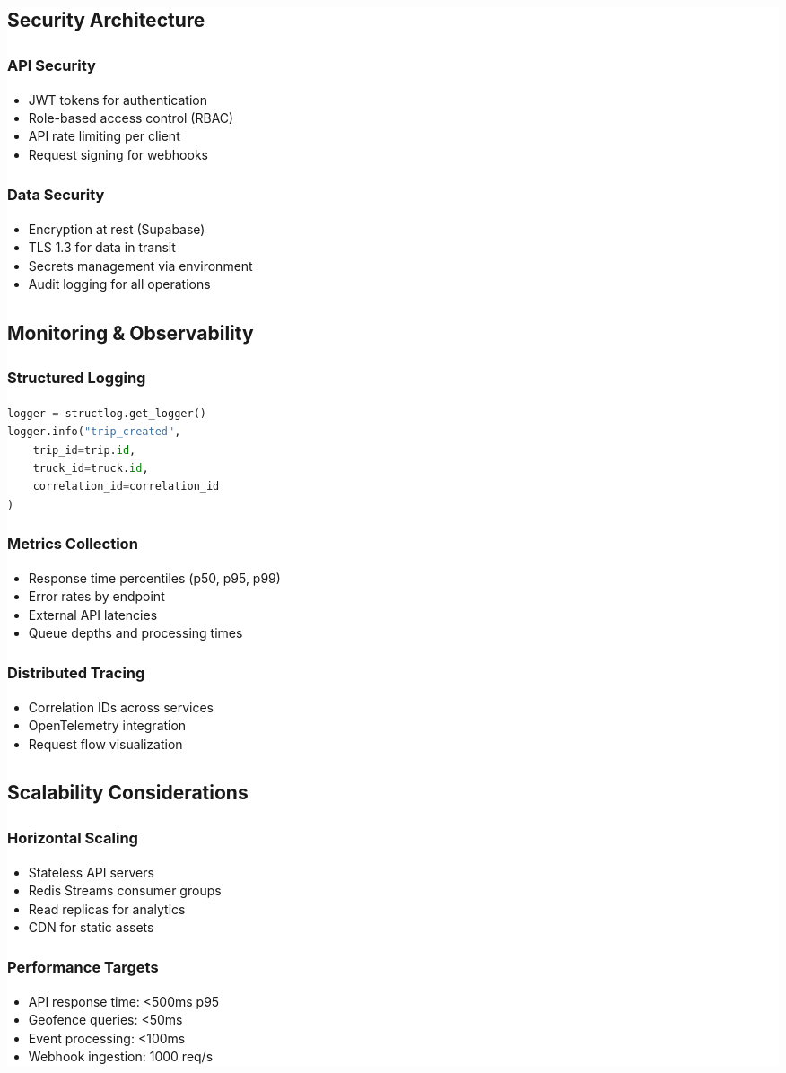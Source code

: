 ## Security Architecture

### API Security
- JWT tokens for authentication
- Role-based access control (RBAC)
- API rate limiting per client
- Request signing for webhooks

### Data Security
- Encryption at rest (Supabase)
- TLS 1.3 for data in transit
- Secrets management via environment
- Audit logging for all operations

## Monitoring & Observability

### Structured Logging
```python
logger = structlog.get_logger()
logger.info("trip_created", 
    trip_id=trip.id,
    truck_id=truck.id,
    correlation_id=correlation_id
)
```

### Metrics Collection
- Response time percentiles (p50, p95, p99)
- Error rates by endpoint
- External API latencies
- Queue depths and processing times

### Distributed Tracing
- Correlation IDs across services
- OpenTelemetry integration
- Request flow visualization

## Scalability Considerations

### Horizontal Scaling
- Stateless API servers
- Redis Streams consumer groups
- Read replicas for analytics
- CDN for static assets

### Performance Targets
- API response time: <500ms p95
- Geofence queries: <50ms
- Event processing: <100ms
- Webhook ingestion: 1000 req/s
